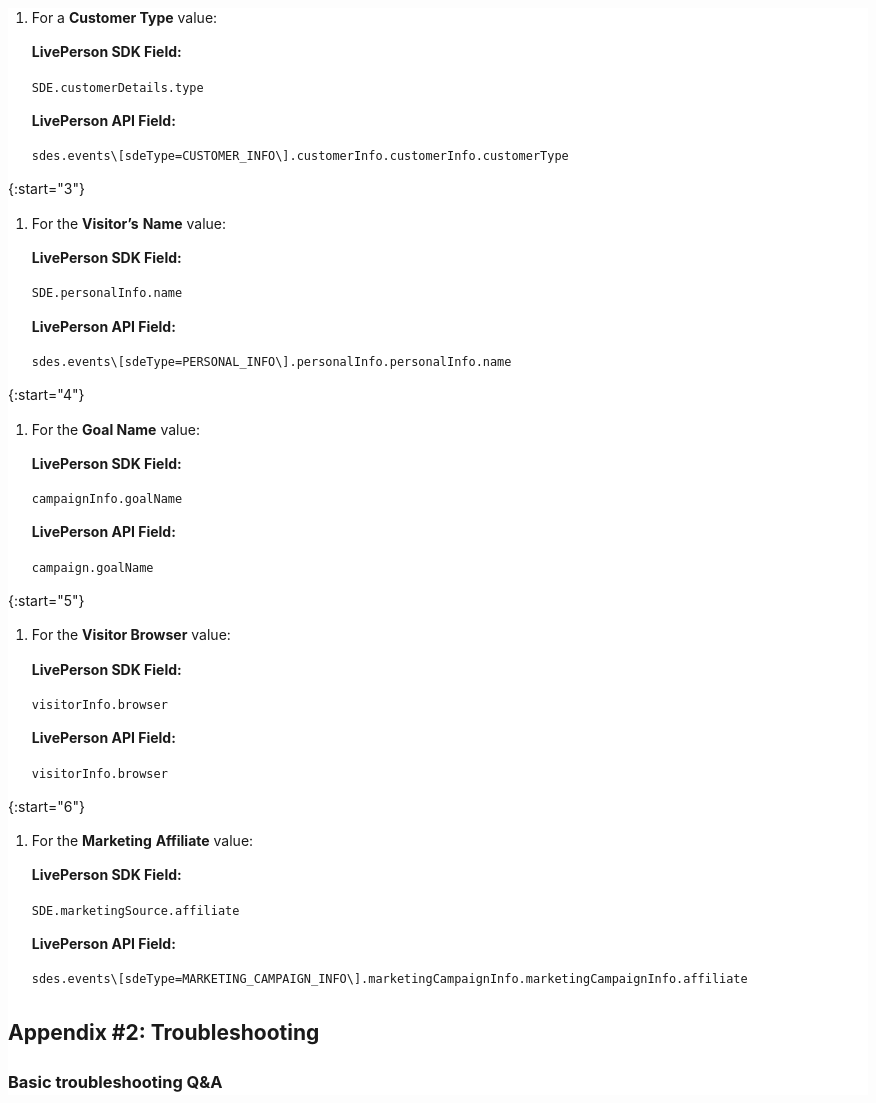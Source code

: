 1. For a **Customer Type** value:

   **LivePerson SDK Field:**

   `SDE.customerDetails.type`

   **LivePerson API Field:**

   `sdes.events\[sdeType=CUSTOMER_INFO\].customerInfo.customerInfo.customerType`

{:start="3"}

1. For the **Visitor’s** **Name** value:

   **LivePerson SDK Field:**

   `SDE.personalInfo.name`

   **LivePerson API Field:**

   `sdes.events\[sdeType=PERSONAL_INFO\].personalInfo.personalInfo.name`

{:start="4"}

1. For the **Goal Name** value:

   **LivePerson SDK Field:**

   `campaignInfo.goalName`

   **LivePerson API Field:**

   `campaign.goalName`

{:start="5"}

1. For the **Visitor Browser** value:

   **LivePerson SDK Field:**

   `visitorInfo.browser`

   **LivePerson API Field:**

   `visitorInfo.browser`

{:start="6"}

1. For the **Marketing** **Affiliate** value:

   **LivePerson SDK Field:**

   `SDE.marketingSource.affiliate`

   **LivePerson API Field:**

   `sdes.events\[sdeType=MARKETING_CAMPAIGN_INFO\].marketingCampaignInfo.marketingCampaignInfo.affiliate`

## **Appendix #2: Troubleshooting**

### **Basic troubleshooting Q&A**
